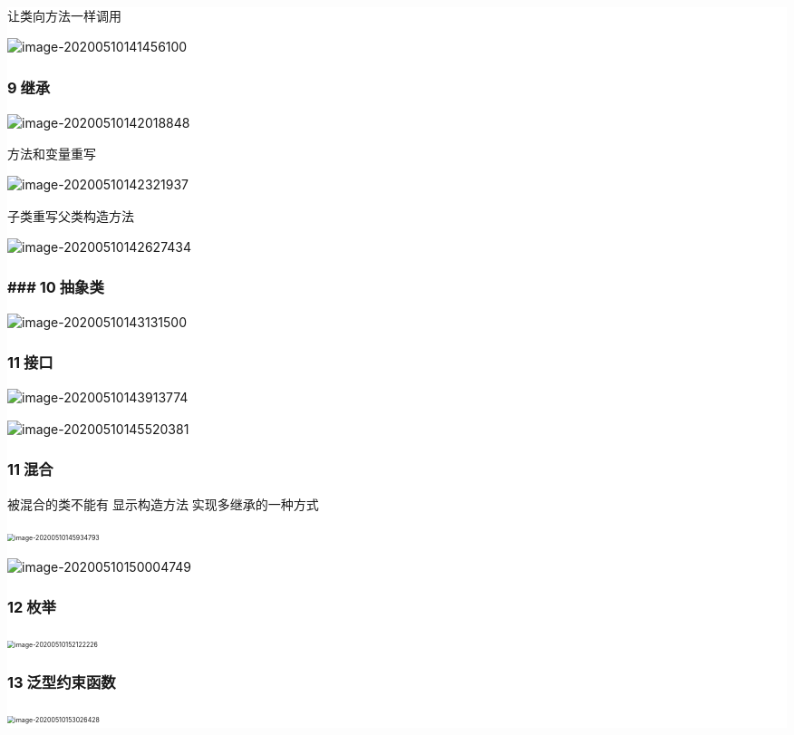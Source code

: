 让类向方法一样调用

![image-20200510141456100](http://img.golang.space/PicGo/image-20200510141456100.png)



### 9 继承

![image-20200510142018848](http://img.golang.space/PicGo/image-20200510142018848.png)

方法和变量重写

![image-20200510142321937](http://img.golang.space/PicGo/image-20200510142321937.png)

子类重写父类构造方法

![image-20200510142627434](http://img.golang.space/PicGo/image-20200510142627434.png)





### ### 10 抽象类

![image-20200510143131500](http://img.golang.space/PicGo/image-20200510143131500.png)



### 11 接口

![image-20200510143913774](http://img.golang.space/PicGo/image-20200510143913774.png)

![image-20200510145520381](http://img.golang.space/PicGo/image-20200510145520381.png)



### 11 混合 

被混合的类不能有 显示构造方法 实现多继承的一种方式

<img src="http://img.golang.space/PicGo/image-20200510145934793.png" alt="image-20200510145934793" style="zoom:50%;" />

![image-20200510150004749](http://img.golang.space/PicGo/image-20200510150004749.png)



### 12 枚举

<img src="http://img.golang.space/PicGo/image-20200510152122226.png" alt="image-20200510152122226" style="zoom:50%;" />



### 13 泛型约束函数

<img src="http://img.golang.space/PicGo/image-20200510153026428.png" alt="image-20200510153026428" style="zoom:50%;" />
